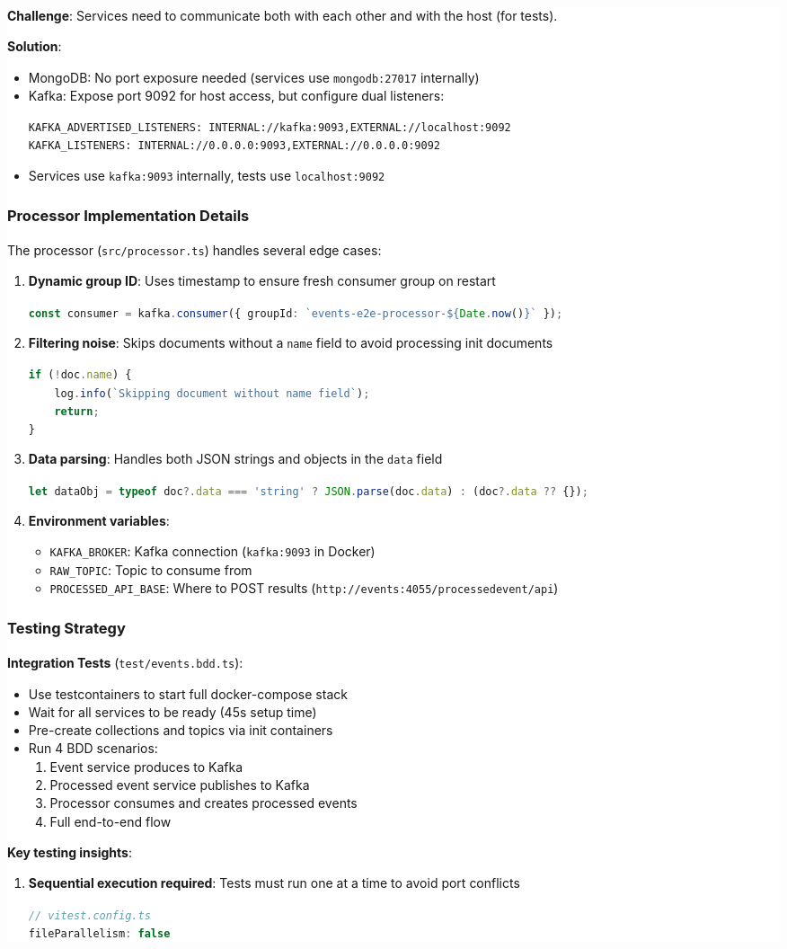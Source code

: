 **Challenge**: Services need to communicate both with each other and with the host (for tests).

**Solution**:
- MongoDB: No port exposure needed (services use `mongodb:27017` internally)
- Kafka: Expose port 9092 for host access, but configure dual listeners:
  ```
  KAFKA_ADVERTISED_LISTENERS: INTERNAL://kafka:9093,EXTERNAL://localhost:9092
  KAFKA_LISTENERS: INTERNAL://0.0.0.0:9093,EXTERNAL://0.0.0.0:9092
  ```
- Services use `kafka:9093` internally, tests use `localhost:9092`

### Processor Implementation Details

The processor (`src/processor.ts`) handles several edge cases:

1. **Dynamic group ID**: Uses timestamp to ensure fresh consumer group on restart
   ```typescript
   const consumer = kafka.consumer({ groupId: `events-e2e-processor-${Date.now()}` });
   ```

2. **Filtering noise**: Skips documents without a `name` field to avoid processing init documents
   ```typescript
   if (!doc.name) {
       log.info(`Skipping document without name field`);
       return;
   }
   ```

3. **Data parsing**: Handles both JSON strings and objects in the `data` field
   ```typescript
   let dataObj = typeof doc?.data === 'string' ? JSON.parse(doc.data) : (doc?.data ?? {});
   ```

4. **Environment variables**:
   - `KAFKA_BROKER`: Kafka connection (`kafka:9093` in Docker)
   - `RAW_TOPIC`: Topic to consume from
   - `PROCESSED_API_BASE`: Where to POST results (`http://events:4055/processedevent/api`)

### Testing Strategy

**Integration Tests** (`test/events.bdd.ts`):
- Use testcontainers to start full docker-compose stack
- Wait for all services to be ready (45s setup time)
- Pre-create collections and topics via init containers
- Run 4 BDD scenarios:
  1. Event service produces to Kafka
  2. Processed event service publishes to Kafka
  3. Processor consumes and creates processed events
  4. Full end-to-end flow

**Key testing insights**:
1. **Sequential execution required**: Tests must run one at a time to avoid port conflicts
   ```typescript
   // vitest.config.ts
   fileParallelism: false
   ```
